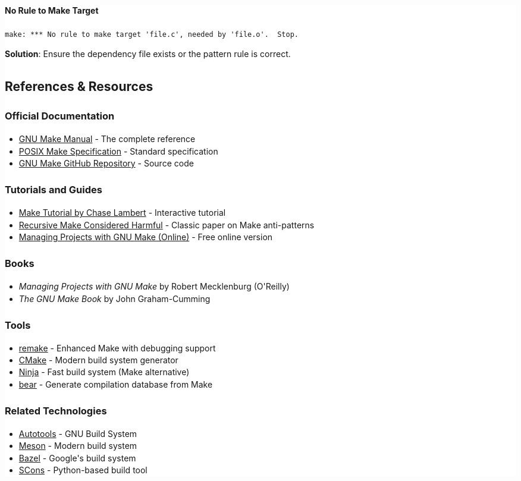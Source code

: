 #### No Rule to Make Target

```
make: *** No rule to make target 'file.c', needed by 'file.o'.  Stop.
```

**Solution**: Ensure the dependency file exists or the pattern rule is correct.

## References & Resources

### Official Documentation

- [GNU Make Manual](https://www.gnu.org/software/make/manual/) - The complete reference
- [POSIX Make Specification](https://pubs.opengroup.org/onlinepubs/9699919799/utilities/make.html) - Standard specification
- [GNU Make GitHub Repository](https://github.com/mirror/make) - Source code

### Tutorials and Guides

- [Make Tutorial by Chase Lambert](https://makefiletutorial.com/) - Interactive tutorial
- [Recursive Make Considered Harmful](https://aegis.sourceforge.net/auug97.pdf) - Classic paper on Make anti-patterns
- [Managing Projects with GNU Make (Online)](https://www.oreilly.com/openbook/make3/book/) - Free online version

### Books

- *Managing Projects with GNU Make* by Robert Mecklenburg (O'Reilly)
- *The GNU Make Book* by John Graham-Cumming

### Tools

- [remake](http://bashdb.sourceforge.net/remake/) - Enhanced Make with debugging support
- [CMake](https://cmake.org/) - Modern build system generator
- [Ninja](https://ninja-build.org/) - Fast build system (Make alternative)
- [bear](https://github.com/rizsotto/Bear) - Generate compilation database from Make

### Related Technologies

- [Autotools](https://www.gnu.org/software/automake/) - GNU Build System
- [Meson](https://mesonbuild.com/) - Modern build system
- [Bazel](https://bazel.build/) - Google's build system
- [SCons](https://scons.org/) - Python-based build tool

